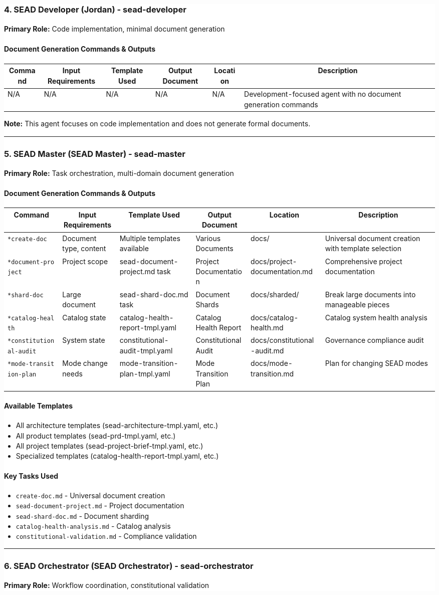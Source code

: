 ### 4. SEAD Developer (Jordan) - sead-developer

**Primary Role:** Code implementation, minimal document generation

#### Document Generation Commands & Outputs

| Command | Input Requirements | Template Used | Output Document | Location | Description |
|---------|-------------------|---------------|-----------------|----------|-------------|
| N/A | N/A | N/A | N/A | N/A | Development-focused agent with no document generation commands |

**Note:** This agent focuses on code implementation and does not generate formal documents.

---

### 5. SEAD Master (SEAD Master) - sead-master

**Primary Role:** Task orchestration, multi-domain document generation

#### Document Generation Commands & Outputs

| Command | Input Requirements | Template Used | Output Document | Location | Description |
|---------|-------------------|---------------|-----------------|----------|-------------|
| `*create-doc` | Document type, content | Multiple templates available | Various Documents | docs/ | Universal document creation with template selection |
| `*document-project` | Project scope | sead-document-project.md task | Project Documentation | docs/project-documentation.md | Comprehensive project documentation |
| `*shard-doc` | Large document | sead-shard-doc.md task | Document Shards | docs/sharded/ | Break large documents into manageable pieces |
| `*catalog-health` | Catalog state | catalog-health-report-tmpl.yaml | Catalog Health Report | docs/catalog-health.md | Catalog system health analysis |
| `*constitutional-audit` | System state | constitutional-audit-tmpl.yaml | Constitutional Audit | docs/constitutional-audit.md | Governance compliance audit |
| `*mode-transition-plan` | Mode change needs | mode-transition-plan-tmpl.yaml | Mode Transition Plan | docs/mode-transition.md | Plan for changing SEAD modes |

#### Available Templates
- All architecture templates (sead-architecture-tmpl.yaml, etc.)
- All product templates (sead-prd-tmpl.yaml, etc.)
- All project templates (sead-project-brief-tmpl.yaml, etc.)
- Specialized templates (catalog-health-report-tmpl.yaml, etc.)

#### Key Tasks Used
- `create-doc.md` - Universal document creation
- `sead-document-project.md` - Project documentation
- `sead-shard-doc.md` - Document sharding
- `catalog-health-analysis.md` - Catalog analysis
- `constitutional-validation.md` - Compliance validation

---

### 6. SEAD Orchestrator (SEAD Orchestrator) - sead-orchestrator

**Primary Role:** Workflow coordination, constitutional validation
